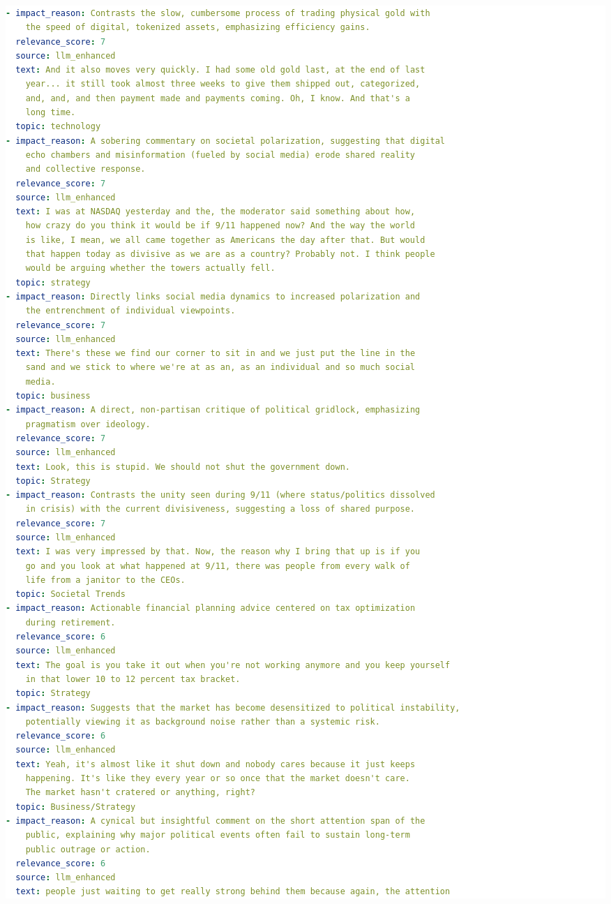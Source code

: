 ```yaml
- impact_reason: Contrasts the slow, cumbersome process of trading physical gold with
    the speed of digital, tokenized assets, emphasizing efficiency gains.
  relevance_score: 7
  source: llm_enhanced
  text: And it also moves very quickly. I had some old gold last, at the end of last
    year... it still took almost three weeks to give them shipped out, categorized,
    and, and, and then payment made and payments coming. Oh, I know. And that's a
    long time.
  topic: technology
- impact_reason: A sobering commentary on societal polarization, suggesting that digital
    echo chambers and misinformation (fueled by social media) erode shared reality
    and collective response.
  relevance_score: 7
  source: llm_enhanced
  text: I was at NASDAQ yesterday and the, the moderator said something about how,
    how crazy do you think it would be if 9/11 happened now? And the way the world
    is like, I mean, we all came together as Americans the day after that. But would
    that happen today as divisive as we are as a country? Probably not. I think people
    would be arguing whether the towers actually fell.
  topic: strategy
- impact_reason: Directly links social media dynamics to increased polarization and
    the entrenchment of individual viewpoints.
  relevance_score: 7
  source: llm_enhanced
  text: There's these we find our corner to sit in and we just put the line in the
    sand and we stick to where we're at as an, as an individual and so much social
    media.
  topic: business
- impact_reason: A direct, non-partisan critique of political gridlock, emphasizing
    pragmatism over ideology.
  relevance_score: 7
  source: llm_enhanced
  text: Look, this is stupid. We should not shut the government down.
  topic: Strategy
- impact_reason: Contrasts the unity seen during 9/11 (where status/politics dissolved
    in crisis) with the current divisiveness, suggesting a loss of shared purpose.
  relevance_score: 7
  source: llm_enhanced
  text: I was very impressed by that. Now, the reason why I bring that up is if you
    go and you look at what happened at 9/11, there was people from every walk of
    life from a janitor to the CEOs.
  topic: Societal Trends
- impact_reason: Actionable financial planning advice centered on tax optimization
    during retirement.
  relevance_score: 6
  source: llm_enhanced
  text: The goal is you take it out when you're not working anymore and you keep yourself
    in that lower 10 to 12 percent tax bracket.
  topic: Strategy
- impact_reason: Suggests that the market has become desensitized to political instability,
    potentially viewing it as background noise rather than a systemic risk.
  relevance_score: 6
  source: llm_enhanced
  text: Yeah, it's almost like it shut down and nobody cares because it just keeps
    happening. It's like they every year or so once that the market doesn't care.
    The market hasn't cratered or anything, right?
  topic: Business/Strategy
- impact_reason: A cynical but insightful comment on the short attention span of the
    public, explaining why major political events often fail to sustain long-term
    public outrage or action.
  relevance_score: 6
  source: llm_enhanced
  text: people just waiting to get really strong behind them because again, the attention
```